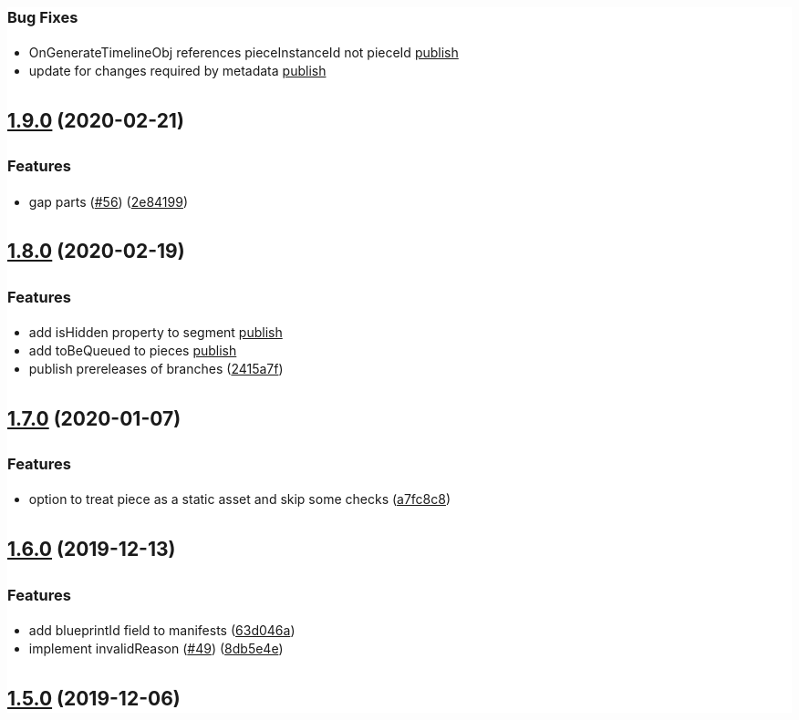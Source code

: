 ### Bug Fixes

- OnGenerateTimelineObj references pieceInstanceId not pieceId [publish](<[c1eeeb1](https://github.com/nrkno/tv-automation-sofie-blueprints-integration/commit/c1eeeb138a064f95b118740ccd76f3ad9b5b5465)>)
- update for changes required by metadata [publish](<[bc70e01](https://github.com/nrkno/tv-automation-sofie-blueprints-integration/commit/bc70e0113915565e3877d9e7d137847fa4db0c33)>)

## [1.9.0](https://github.com/nrkno/tv-automation-sofie-blueprints-integration/compare/1.8.0...1.9.0) (2020-02-21)

### Features

- gap parts ([#56](https://github.com/nrkno/tv-automation-sofie-blueprints-integration/issues/56)) ([2e84199](https://github.com/nrkno/tv-automation-sofie-blueprints-integration/commit/2e841995d0bec7a9e79ba909133990e1738bbf8c))

## [1.8.0](https://github.com/nrkno/tv-automation-sofie-blueprints-integration/compare/1.7.0...1.8.0) (2020-02-19)

### Features

- add isHidden property to segment [publish](<[a12f6c7](https://github.com/nrkno/tv-automation-sofie-blueprints-integration/commit/a12f6c7667e91e2872521f5b99ba9d69a9ea5715)>)
- add toBeQueued to pieces [publish](<[002a2b5](https://github.com/nrkno/tv-automation-sofie-blueprints-integration/commit/002a2b50e9902654cc23eb5383bba3c763abdd76)>)
- publish prereleases of branches ([2415a7f](https://github.com/nrkno/tv-automation-sofie-blueprints-integration/commit/2415a7f141380f99a3caf43794dcf5cfc93f3d71))

## [1.7.0](https://github.com/nrkno/tv-automation-sofie-blueprints-integration/compare/1.6.0...1.7.0) (2020-01-07)

### Features

- option to treat piece as a static asset and skip some checks ([a7fc8c8](https://github.com/nrkno/tv-automation-sofie-blueprints-integration/commit/a7fc8c8254009a14c8e1650675d18c0402395f1b))

## [1.6.0](https://github.com/nrkno/tv-automation-sofie-blueprints-integration/compare/1.5.0...1.6.0) (2019-12-13)

### Features

- add blueprintId field to manifests ([63d046a](https://github.com/nrkno/tv-automation-sofie-blueprints-integration/commit/63d046aafdbf9be9e4c8f6823ed270689aa39c14))
- implement invalidReason ([#49](https://github.com/nrkno/tv-automation-sofie-blueprints-integration/issues/49)) ([8db5e4e](https://github.com/nrkno/tv-automation-sofie-blueprints-integration/commit/8db5e4e0fa4068b2716630666650fd55aa599b99))

## [1.5.0](https://github.com/nrkno/tv-automation-sofie-blueprints-integration/compare/1.4.2...1.5.0) (2019-12-06)

